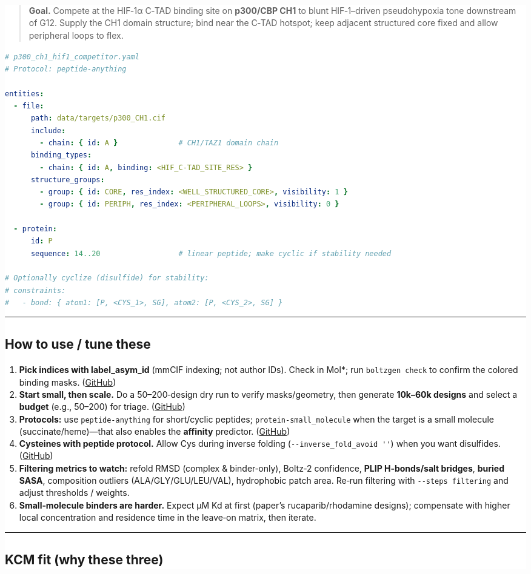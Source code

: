 > **Goal.** Compete at the HIF‑1α C‑TAD binding site on **p300/CBP CH1** to blunt HIF‑1–driven pseudohypoxia tone downstream of G12. Supply the CH1 domain structure; bind near the C‑TAD hotspot; keep adjacent structured core fixed and allow peripheral loops to flex.

```yaml
# p300_ch1_hif1_competitor.yaml
# Protocol: peptide-anything

entities:
  - file:
      path: data/targets/p300_CH1.cif
      include:
        - chain: { id: A }              # CH1/TAZ1 domain chain
      binding_types:
        - chain: { id: A, binding: <HIF_C-TAD_SITE_RES> }
      structure_groups:
        - group: { id: CORE, res_index: <WELL_STRUCTURED_CORE>, visibility: 1 }
        - group: { id: PERIPH, res_index: <PERIPHERAL_LOOPS>, visibility: 0 }

  - protein:
      id: P
      sequence: 14..20                  # linear peptide; make cyclic if stability needed

# Optionally cyclize (disulfide) for stability:
# constraints:
#   - bond: { atom1: [P, <CYS_1>, SG], atom2: [P, <CYS_2>, SG] }
```

---

## How to use / tune these

1. **Pick indices with label_asym_id** (mmCIF indexing; not author IDs). Check in Mol*; run `boltzgen check` to confirm the colored binding masks. ([GitHub][1])
2. **Start small, then scale.** Do a 50–200‑design dry run to verify masks/geometry, then generate **10k–60k designs** and select a **budget** (e.g., 50–200) for triage. ([GitHub][1])
3. **Protocols:** use `peptide-anything` for short/cyclic peptides; `protein-small_molecule` when the target is a small molecule (succinate/heme)—that also enables the **affinity** predictor. ([GitHub][1])
4. **Cysteines with peptide protocol.** Allow Cys during inverse folding (`--inverse_fold_avoid ''`) when you want disulfides. ([GitHub][1])
5. **Filtering metrics to watch:** refold RMSD (complex & binder‑only), Boltz‑2 confidence, **PLIP H‑bonds/salt bridges**, **buried SASA**, composition outliers (ALA/GLY/GLU/LEU/VAL), hydrophobic patch area. Re‑run filtering with `--steps filtering` and adjust thresholds / weights. 
6. **Small‑molecule binders are harder.** Expect µM Kd at first (paper’s rucaparib/rhodamine designs); compensate with higher local concentration and residence time in the leave‑on matrix, then iterate.

---

## KCM fit (why these three)


[1]: https://github.com/HannesStark/boltzgen "GitHub - HannesStark/boltzgen"